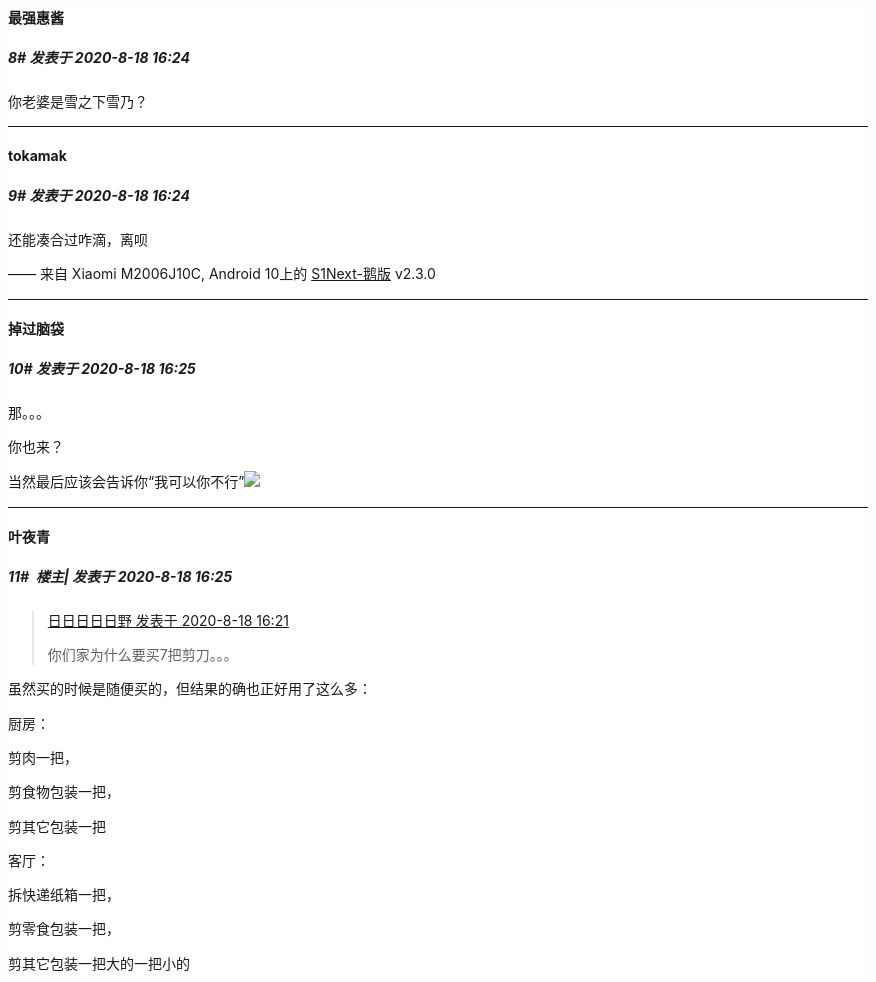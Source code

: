 ####  最强惠酱  
##### 8#       发表于 2020-8-18 16:24


你老婆是雪之下雪乃？


-----

####  tokamak  
##### 9#       发表于 2020-8-18 16:24


还能凑合过咋滴，离呗

—— 来自 Xiaomi M2006J10C, Android 10上的 [S1Next-鹅版](https://github.com/ykrank/S1-Next/releases) v2.3.0


-----

####  掉过脑袋  
##### 10#       发表于 2020-8-18 16:25


那。。。

你也来？


当然最后应该会告诉你“我可以你不行”<img src="https://static.saraba1st.com/image/smiley/face2017/067.png" referrerpolicy="no-referrer">


-----

####  叶夜青  
##### 11#         楼主| 发表于 2020-8-18 16:25


<blockquote><a href="httphttps://bbs.saraba1st.com/2b/forum.php?mod=redirect&amp;goto=findpost&amp;pid=48474017&amp;ptid=1955351" target="_blank">日日日日日野 发表于 2020-8-18 16:21</a>

你们家为什么要买7把剪刀。。。</blockquote>
虽然买的时候是随便买的，但结果的确也正好用了这么多：

厨房：

剪肉一把，

剪食物包装一把，

剪其它包装一把


客厅：

拆快递纸箱一把，

剪零食包装一把，

剪其它包装一把大的一把小的
